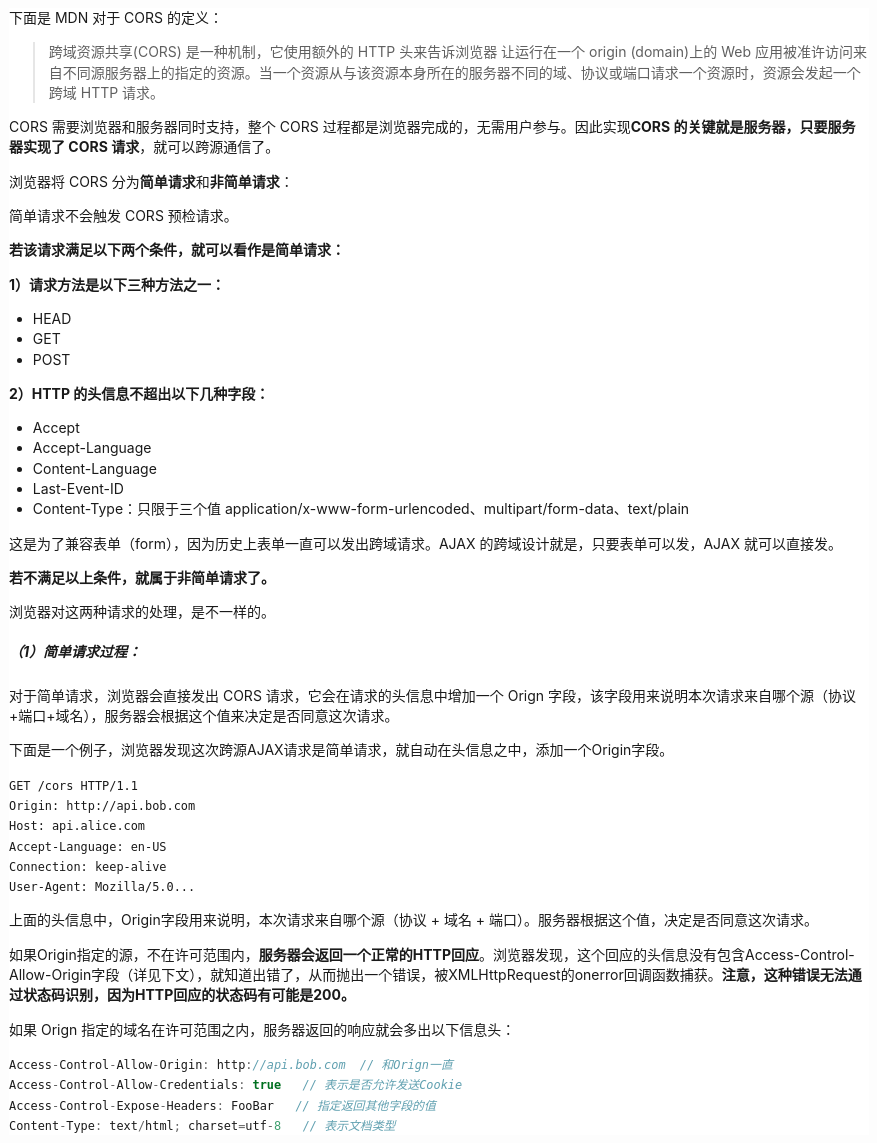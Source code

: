 下面是 MDN 对于 CORS 的定义：

> 跨域资源共享(CORS) 是一种机制，它使用额外的 HTTP 头来告诉浏览器 让运行在一个 origin (domain)上的 Web 应用被准许访问来自不同源服务器上的指定的资源。当一个资源从与该资源本身所在的服务器不同的域、协议或端口请求一个资源时，资源会发起一个跨域 HTTP 请求。

CORS 需要浏览器和服务器同时支持，整个 CORS 过程都是浏览器完成的，无需用户参与。因此实现**CORS 的关键就是服务器，只要服务器实现了 CORS 请求**，就可以跨源通信了。

浏览器将 CORS 分为**简单请求**和**非简单请求**：

简单请求不会触发 CORS 预检请求。

**若该请求满足以下两个条件，就可以看作是简单请求：**

**1）请求方法是以下三种方法之一：**

- HEAD
- GET
- POST

**2）HTTP 的头信息不超出以下几种字段：**

- Accept
- Accept-Language
- Content-Language
- Last-Event-ID
- Content-Type：只限于三个值 application/x-www-form-urlencoded、multipart/form-data、text/plain

这是为了兼容表单（form），因为历史上表单一直可以发出跨域请求。AJAX 的跨域设计就是，只要表单可以发，AJAX 就可以直接发。

**若不满足以上条件，就属于非简单请求了。**





浏览器对这两种请求的处理，是不一样的。

##### （1）简单请求过程：

对于简单请求，浏览器会直接发出 CORS 请求，它会在请求的头信息中增加一个 Orign 字段，该字段用来说明本次请求来自哪个源（协议+端口+域名），服务器会根据这个值来决定是否同意这次请求。

下面是一个例子，浏览器发现这次跨源AJAX请求是简单请求，就自动在头信息之中，添加一个Origin字段。

```bash
GET /cors HTTP/1.1
Origin: http://api.bob.com
Host: api.alice.com
Accept-Language: en-US
Connection: keep-alive
User-Agent: Mozilla/5.0...
```

上面的头信息中，Origin字段用来说明，本次请求来自哪个源（协议 + 域名 + 端口）。服务器根据这个值，决定是否同意这次请求。

如果Origin指定的源，不在许可范围内，**服务器会返回一个正常的HTTP回应**。浏览器发现，这个回应的头信息没有包含Access-Control-Allow-Origin字段（详见下文），就知道出错了，从而抛出一个错误，被XMLHttpRequest的onerror回调函数捕获。**注意，这种错误无法通过状态码识别，因为HTTP回应的状态码有可能是200。**



如果 Orign 指定的域名在许可范围之内，服务器返回的响应就会多出以下信息头：

```js
Access-Control-Allow-Origin: http://api.bob.com  // 和Orign一直
Access-Control-Allow-Credentials: true   // 表示是否允许发送Cookie
Access-Control-Expose-Headers: FooBar   // 指定返回其他字段的值
Content-Type: text/html; charset=utf-8   // 表示文档类型
```

